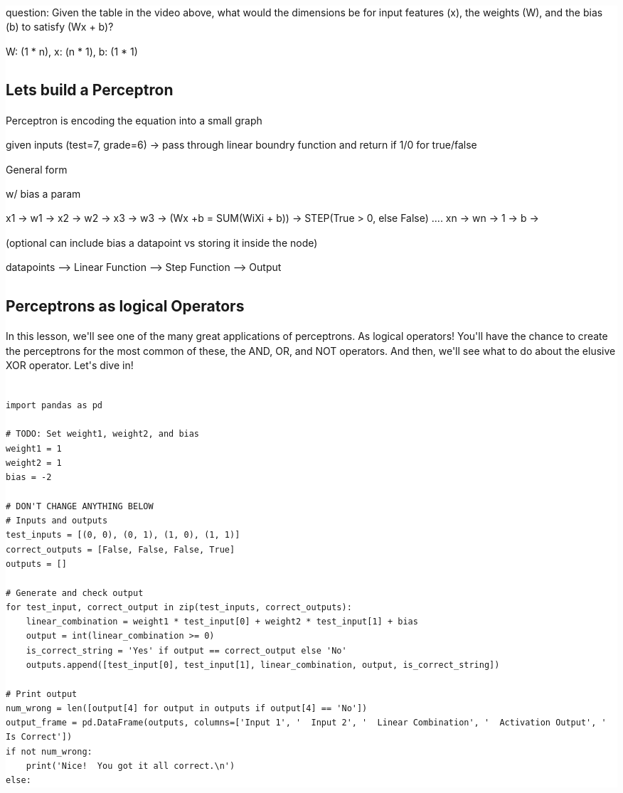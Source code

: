 

question:
Given the table in the video above, what would the dimensions be for input features (x), the weights (W), and the bias (b) to satisfy (Wx + b)?

W: (1 * n), x: (n * 1), b: (1 * 1)



## Lets build a Perceptron

Perceptron is encoding the equation into a small graph

given inputs (test=7, grade=6) -> pass through linear boundry function
 and return if 1/0 for true/false


General form

w/ bias a param

x1 -> w1 ->
x2 -> w2 ->
x3 -> w3 ->    (Wx +b  = SUM(WiXi + b)) -> STEP(True > 0, else False)
....
xn -> wn ->
1 -> b ->

(optional can include bias a datapoint vs storing it inside the node)

datapoints  -->   Linear Function --> Step Function --> Output


## Perceptrons as logical Operators

In this lesson, we'll see one of the many great applications of perceptrons. As logical operators! You'll have the chance to create the perceptrons for the most common of these, the AND, OR, and NOT operators. And then, we'll see what to do about the elusive XOR operator. Let's dive in!


```

import pandas as pd

# TODO: Set weight1, weight2, and bias
weight1 = 1
weight2 = 1
bias = -2

# DON'T CHANGE ANYTHING BELOW
# Inputs and outputs
test_inputs = [(0, 0), (0, 1), (1, 0), (1, 1)]
correct_outputs = [False, False, False, True]
outputs = []

# Generate and check output
for test_input, correct_output in zip(test_inputs, correct_outputs):
    linear_combination = weight1 * test_input[0] + weight2 * test_input[1] + bias
    output = int(linear_combination >= 0)
    is_correct_string = 'Yes' if output == correct_output else 'No'
    outputs.append([test_input[0], test_input[1], linear_combination, output, is_correct_string])

# Print output
num_wrong = len([output[4] for output in outputs if output[4] == 'No'])
output_frame = pd.DataFrame(outputs, columns=['Input 1', '  Input 2', '  Linear Combination', '  Activation Output', '  Is Correct'])
if not num_wrong:
    print('Nice!  You got it all correct.\n')
else:
```
